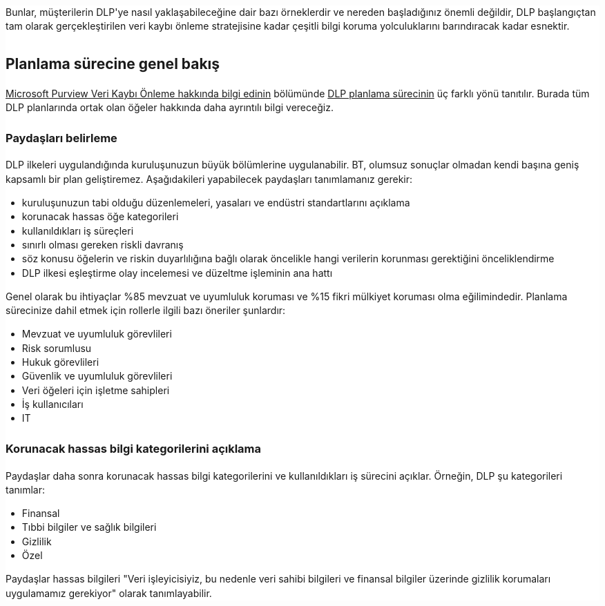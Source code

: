 Bunlar, müşterilerin DLP'ye nasıl yaklaşabileceğine dair bazı örneklerdir ve nereden başladığınız önemli değildir, DLP başlangıçtan tam olarak gerçekleştirilen veri kaybı önleme stratejisine kadar çeşitli bilgi koruma yolculuklarını barındıracak kadar esnektir. 

## <a name="overview-of-planning-process"></a>Planlama sürecine genel bakış

[Microsoft Purview Veri Kaybı Önleme hakkında bilgi edinin](dlp-learn-about-dlp.md#learn-about-data-loss-prevention) bölümünde [DLP planlama sürecinin](dlp-learn-about-dlp.md#plan-for-dlp) üç farklı yönü tanıtılır. Burada tüm DLP planlarında ortak olan öğeler hakkında daha ayrıntılı bilgi vereceğiz.

### <a name="identify-stakeholders"></a>Paydaşları belirleme

DLP ilkeleri uygulandığında kuruluşunuzun büyük bölümlerine uygulanabilir. BT, olumsuz sonuçlar olmadan kendi başına geniş kapsamlı bir plan geliştiremez. Aşağıdakileri yapabilecek paydaşları tanımlamanız gerekir:

- kuruluşunuzun tabi olduğu düzenlemeleri, yasaları ve endüstri standartlarını açıklama
- korunacak hassas öğe kategorileri
- kullanıldıkları iş süreçleri
- sınırlı olması gereken riskli davranış
- söz konusu öğelerin ve riskin duyarlılığına bağlı olarak öncelikle hangi verilerin korunması gerektiğini önceliklendirme
- DLP ilkesi eşleştirme olay incelemesi ve düzeltme işleminin ana hattı 
 
Genel olarak bu ihtiyaçlar %85 mevzuat ve uyumluluk koruması ve %15 fikri mülkiyet koruması olma eğilimindedir. Planlama sürecinize dahil etmek için rollerle ilgili bazı öneriler şunlardır:

- Mevzuat ve uyumluluk görevlileri
- Risk sorumlusu
- Hukuk görevlileri
- Güvenlik ve uyumluluk görevlileri
- Veri öğeleri için işletme sahipleri
- İş kullanıcıları
- IT

### <a name="describe-the-categories-of-sensitive-information-to-protect"></a>Korunacak hassas bilgi kategorilerini açıklama

Paydaşlar daha sonra korunacak hassas bilgi kategorilerini ve kullanıldıkları iş sürecini açıklar. Örneğin, DLP şu kategorileri tanımlar:

- Finansal 
- Tıbbi bilgiler ve sağlık bilgileri
- Gizlilik
- Özel

Paydaşlar hassas bilgileri "Veri işleyicisiyiz, bu nedenle veri sahibi bilgileri ve finansal bilgiler üzerinde gizlilik korumaları uygulamamız gerekiyor" olarak tanımlayabilir.

 